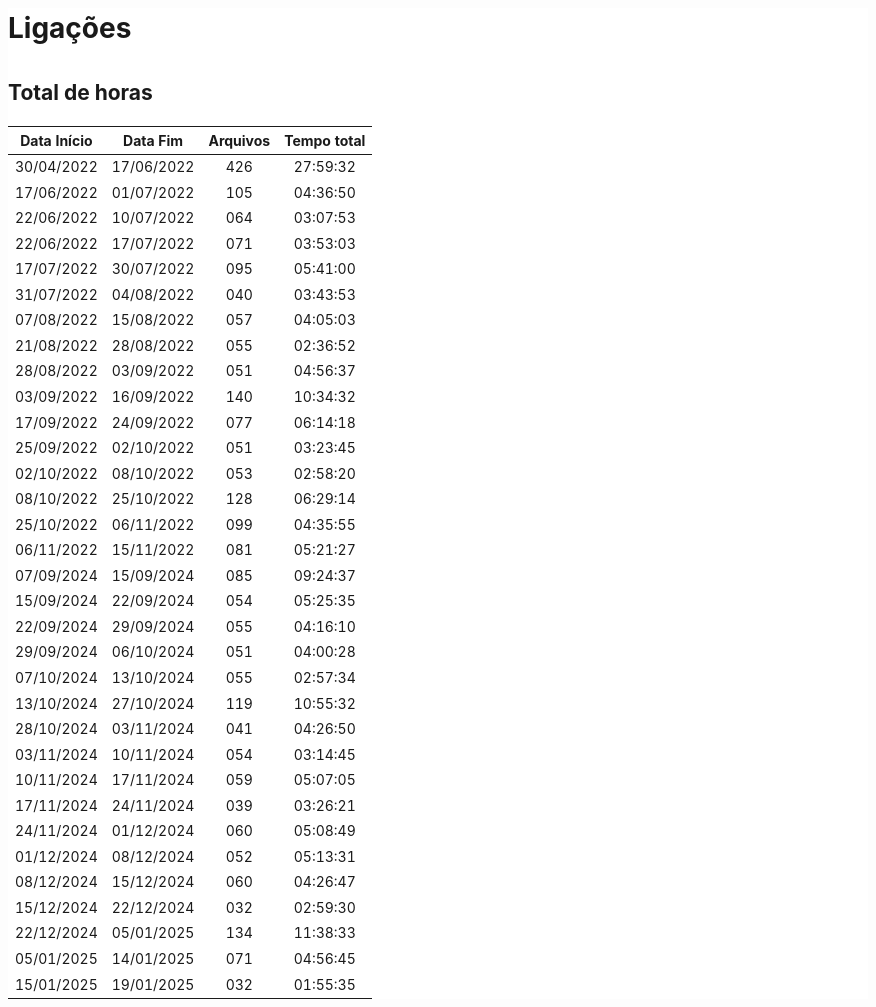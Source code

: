 # Ligações

## Total de horas

|Data Início|Data Fim|Arquivos|Tempo total|
|:--------:|:--------:|:--:|:-----:|
|30/04/2022|17/06/2022|426|27:59:32|
|17/06/2022|01/07/2022|105|04:36:50|
|22/06/2022|10/07/2022|064|03:07:53|
|22/06/2022|17/07/2022|071|03:53:03|
|17/07/2022|30/07/2022|095|05:41:00|
|31/07/2022|04/08/2022|040|03:43:53|
|07/08/2022|15/08/2022|057|04:05:03|
|21/08/2022|28/08/2022|055|02:36:52|
|28/08/2022|03/09/2022|051|04:56:37|
|03/09/2022|16/09/2022|140|10:34:32|
|17/09/2022|24/09/2022|077|06:14:18|
|25/09/2022|02/10/2022|051|03:23:45|
|02/10/2022|08/10/2022|053|02:58:20|
|08/10/2022|25/10/2022|128|06:29:14|
|25/10/2022|06/11/2022|099|04:35:55|
|06/11/2022|15/11/2022|081|05:21:27|
|07/09/2024|15/09/2024|085|09:24:37|
|15/09/2024|22/09/2024|054|05:25:35|
|22/09/2024|29/09/2024|055|04:16:10|
|29/09/2024|06/10/2024|051|04:00:28|
|07/10/2024|13/10/2024|055|02:57:34|
|13/10/2024|27/10/2024|119|10:55:32|
|28/10/2024|03/11/2024|041|04:26:50|
|03/11/2024|10/11/2024|054|03:14:45|
|10/11/2024|17/11/2024|059|05:07:05|
|17/11/2024|24/11/2024|039|03:26:21|
|24/11/2024|01/12/2024|060|05:08:49|
|01/12/2024|08/12/2024|052|05:13:31|
|08/12/2024|15/12/2024|060|04:26:47|
|15/12/2024|22/12/2024|032|02:59:30|
|22/12/2024|05/01/2025|134|11:38:33|
|05/01/2025|14/01/2025|071|04:56:45|
|15/01/2025|19/01/2025|032|01:55:35|
